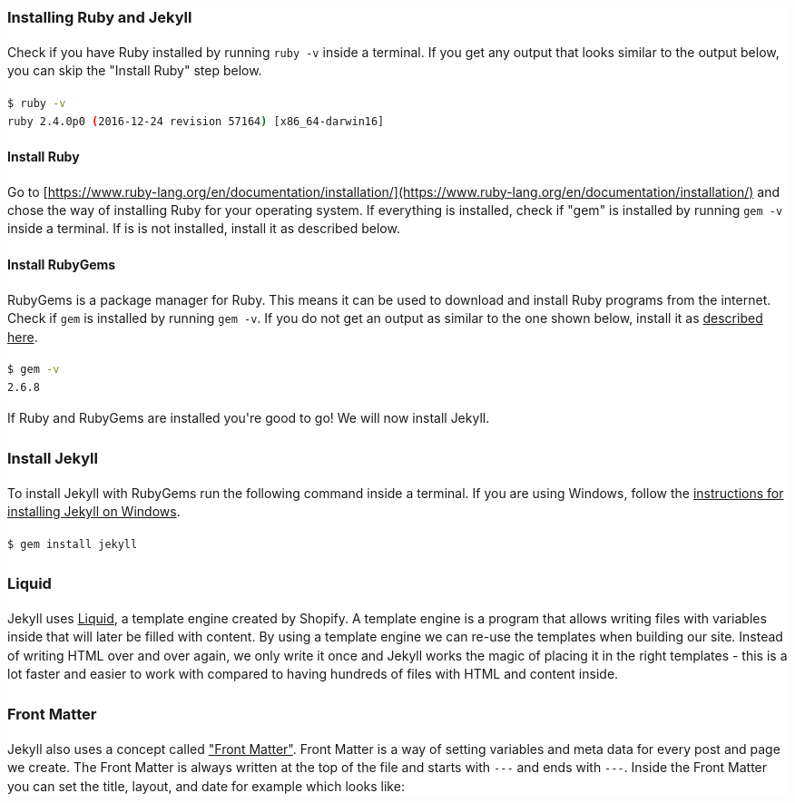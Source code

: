 ### Installing Ruby and Jekyll

Check if you have Ruby installed by running `ruby -v` inside a terminal. If you get any output that looks similar to the output below, you can skip the "Install Ruby" step below.

```sh
$ ruby -v
ruby 2.4.0p0 (2016-12-24 revision 57164) [x86_64-darwin16]
```

#### Install Ruby

Go to [https://www.ruby-lang.org/en/documentation/installation/](https://www.ruby-lang.org/en/documentation/installation/) and chose the way of installing Ruby for your operating system. If everything is installed, check if "gem" is installed by running `gem -v` inside a terminal. If is is not installed, install it as described below.

#### Install RubyGems

RubyGems is a package manager for Ruby. This means it can be used to download and install Ruby programs from the internet. Check if `gem` is installed by running `gem -v`. If you do not get an output as similar to the one shown below, install it as [described here](https://rubygems.org/pages/download).

```sh
$ gem -v
2.6.8
```

If Ruby and RubyGems are installed you're good to go! We will now install Jekyll.

### Install Jekyll

To install Jekyll with RubyGems run the following command inside a terminal. If you are using Windows, follow the [instructions for installing Jekyll on Windows](https://jekyllrb.com/docs/windows/#installation).

```sh
$ gem install jekyll
```

### Liquid

Jekyll uses [Liquid](http://shopify.github.io/liquid/), a template engine created by Shopify. A template engine is a program that allows  writing files with variables inside that will later be filled with content. By using a template engine we can re-use the templates when building our site. Instead of writing HTML over and over again, we only write it once and Jekyll works the magic of placing it in the right templates - this is a lot faster and easier to work with compared to having hundreds of files with HTML and content inside.

### Front Matter

Jekyll also uses a concept called ["Front Matter"](https://jekyllrb.com/docs/frontmatter/). Front Matter is a way of setting variables and meta data for every post and page we create. The Front Matter is always written at the top of the file and starts with `---` and ends with `---`. Inside the Front Matter you can set the title, layout, and date for example which looks like:

